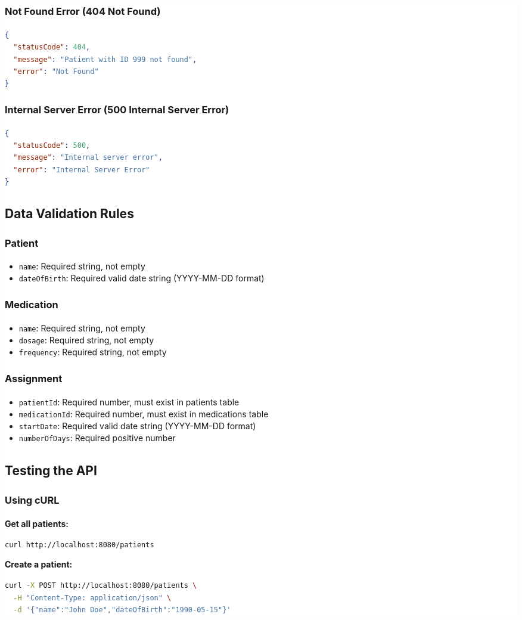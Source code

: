 ### Not Found Error (404 Not Found)
```json
{
  "statusCode": 404,
  "message": "Patient with ID 999 not found",
  "error": "Not Found"
}
```

### Internal Server Error (500 Internal Server Error)
```json
{
  "statusCode": 500,
  "message": "Internal server error",
  "error": "Internal Server Error"
}
```

## Data Validation Rules

### Patient
- `name`: Required string, not empty
- `dateOfBirth`: Required valid date string (YYYY-MM-DD format)

### Medication
- `name`: Required string, not empty
- `dosage`: Required string, not empty
- `frequency`: Required string, not empty

### Assignment
- `patientId`: Required number, must exist in patients table
- `medicationId`: Required number, must exist in medications table
- `startDate`: Required valid date string (YYYY-MM-DD format)
- `numberOfDays`: Required positive number

## Testing the API

### Using cURL

**Get all patients:**
```bash
curl http://localhost:8080/patients
```

**Create a patient:**
```bash
curl -X POST http://localhost:8080/patients \
  -H "Content-Type: application/json" \
  -d '{"name":"John Doe","dateOfBirth":"1990-05-15"}'
```
